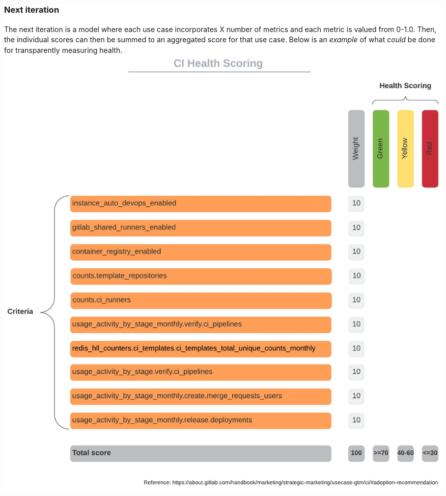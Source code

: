 ### Next iteration

The next iteration is a model where each use case incorporates X number of metrics and each metric is valued from 0-1.0. Then, the individual scores can then be summed to an aggregated score for that use case. Below is an *example* of what *could* be done for transparently measuring health.
<br>
![CI Health Scoring](images/ci-health-scoring.jpeg)
<br>
